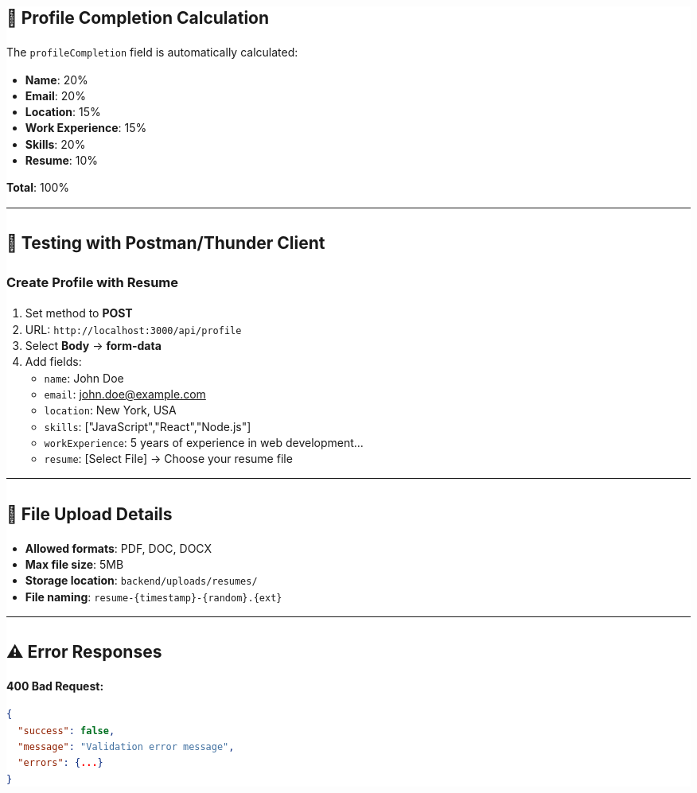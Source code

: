 
## 🎯 Profile Completion Calculation

The `profileCompletion` field is automatically calculated:
- **Name**: 20%
- **Email**: 20%
- **Location**: 15%
- **Work Experience**: 15%
- **Skills**: 20%
- **Resume**: 10%

**Total**: 100%

---

## 🚀 Testing with Postman/Thunder Client

### Create Profile with Resume

1. Set method to **POST**
2. URL: `http://localhost:3000/api/profile`
3. Select **Body** → **form-data**
4. Add fields:
   - `name`: John Doe
   - `email`: john.doe@example.com
   - `location`: New York, USA
   - `skills`: ["JavaScript","React","Node.js"]
   - `workExperience`: 5 years of experience in web development...
   - `resume`: [Select File] → Choose your resume file

---

## 📁 File Upload Details

- **Allowed formats**: PDF, DOC, DOCX
- **Max file size**: 5MB
- **Storage location**: `backend/uploads/resumes/`
- **File naming**: `resume-{timestamp}-{random}.{ext}`

---

## ⚠️ Error Responses

**400 Bad Request:**
```json
{
  "success": false,
  "message": "Validation error message",
  "errors": {...}
}
```
